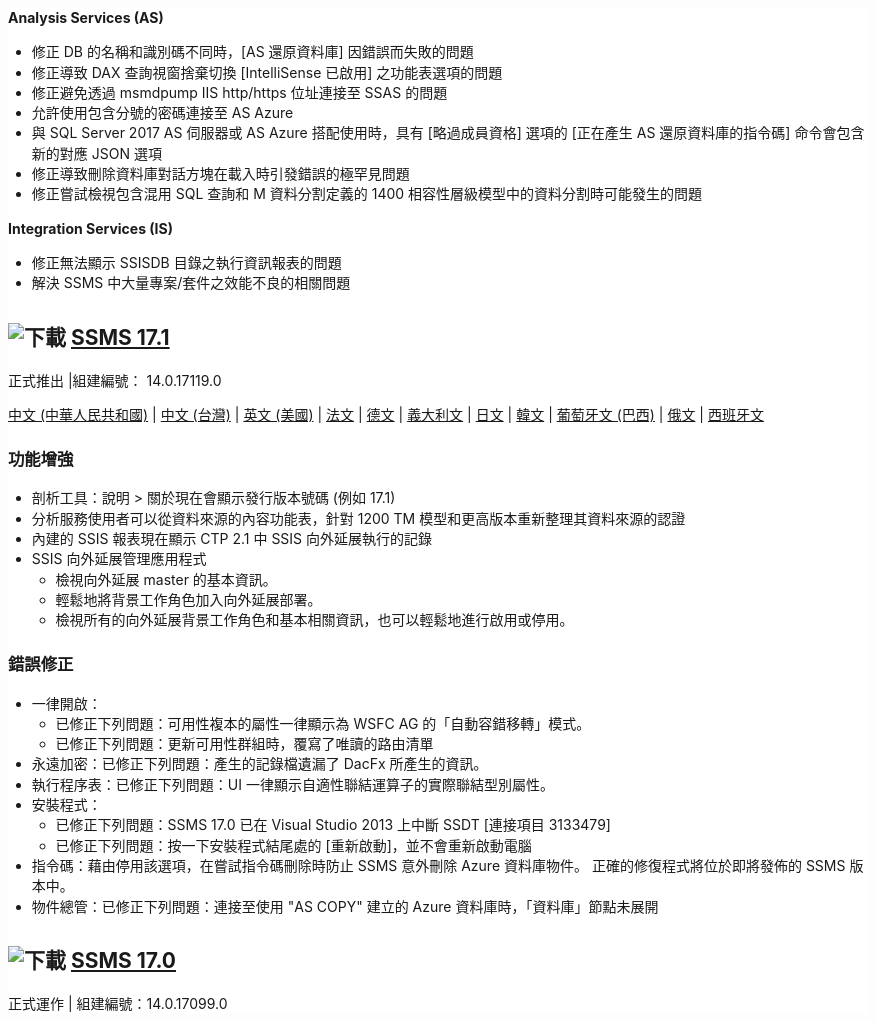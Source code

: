 
**Analysis Services (AS)**

- 修正 DB 的名稱和識別碼不同時，[AS 還原資料庫] 因錯誤而失敗的問題
- 修正導致 DAX 查詢視窗捨棄切換 [IntelliSense 已啟用] 之功能表選項的問題
- 修正避免透過 msmdpump IIS http/https 位址連接至 SSAS 的問題
- 允許使用包含分號的密碼連接至 AS Azure
- 與 SQL Server 2017 AS 伺服器或 AS Azure 搭配使用時，具有 [略過成員資格] 選項的 [正在產生 AS 還原資料庫的指令碼] 命令會包含新的對應 JSON 選項
- 修正導致刪除資料庫對話方塊在載入時引發錯誤的極罕見問題
- 修正嘗試檢視包含混用 SQL 查詢和 M 資料分割定義的 1400 相容性層級模型中的資料分割時可能發生的問題

**Integration Services (IS)**
- 修正無法顯示 SSISDB 目錄之執行資訊報表的問題
- 解決 SSMS 中大量專案/套件之效能不良的相關問題

## <a name="downloadssdtmediadownloadpng-ssms-171httpsgomicrosoftcomfwlinklinkid849819"></a>![下載](../ssdt/media/download.png) [SSMS 17.1](https://go.microsoft.com/fwlink/?linkid=849819)
正式推出 |組建編號： 14.0.17119.0

[中文 (中華人民共和國)](https://go.microsoft.com/fwlink/?linkid=849819&clcid=0x804) | [中文 (台灣)](https://go.microsoft.com/fwlink/?linkid=849819&clcid=0x404) | [英文 (美國)](https://go.microsoft.com/fwlink/?linkid=849819&clcid=0x409) | [法文](https://go.microsoft.com/fwlink/?linkid=849819&clcid=0x40c) | [德文](https://go.microsoft.com/fwlink/?linkid=849819&clcid=0x407) | [義大利文](https://go.microsoft.com/fwlink/?linkid=849819&clcid=0x410) | [日文](https://go.microsoft.com/fwlink/?linkid=849819&clcid=0x411) | [韓文](https://go.microsoft.com/fwlink/?linkid=849819&clcid=0x412) | [葡萄牙文 (巴西)](https://go.microsoft.com/fwlink/?linkid=849819&clcid=0x416) | [俄文](https://go.microsoft.com/fwlink/?linkid=849819&clcid=0x419) | [西班牙文](https://go.microsoft.com/fwlink/?linkid=849819&clcid=0x40a)

### <a name="enhancements"></a>功能增強

- 剖析工具：說明 > 關於現在會顯示發行版本號碼 (例如 17.1)
- 分析服務使用者可以從資料來源的內容功能表，針對 1200 TM 模型和更高版本重新整理其資料來源的認證
- 內建的 SSIS 報表現在顯示 CTP 2.1 中 SSIS 向外延展執行的記錄
- SSIS 向外延展管理應用程式
  - 檢視向外延展 master 的基本資訊。
  - 輕鬆地將背景工作角色加入向外延展部署。
  - 檢視所有的向外延展背景工作角色和基本相關資訊，也可以輕鬆地進行啟用或停用。

### <a name="bug-fixes"></a>錯誤修正
- 一律開啟：
  - 已修正下列問題：可用性複本的屬性一律顯示為 WSFC AG 的「自動容錯移轉」模式。
  - 已修正下列問題：更新可用性群組時，覆寫了唯讀的路由清單
- 永遠加密：已修正下列問題：產生的記錄檔遺漏了 DacFx 所產生的資訊。
- 執行程序表：已修正下列問題：UI 一律顯示自適性聯結運算子的實際聯結型別屬性。
- 安裝程式：
  - 已修正下列問題：SSMS 17.0 已在 Visual Studio 2013 上中斷 SSDT [連接項目 3133479]
  - 已修正下列問題：按一下安裝程式結尾處的 [重新啟動]，並不會重新啟動電腦
- 指令碼：藉由停用該選項，在嘗試指令碼刪除時防止 SSMS 意外刪除 Azure 資料庫物件。  正確的修復程式將位於即將發佈的 SSMS 版本中。
- 物件總管：已修正下列問題：連接至使用 "AS COPY" 建立的 Azure 資料庫時，「資料庫」節點未展開

## <a name="downloadssdtmediadownloadpng-ssms-170httpgomicrosoftcomfwlinklinkid847722"></a>![下載](../ssdt/media/download.png) [SSMS 17.0](http://go.microsoft.com/fwlink/?LinkID=847722)
正式運作 | 組建編號：14.0.17099.0
